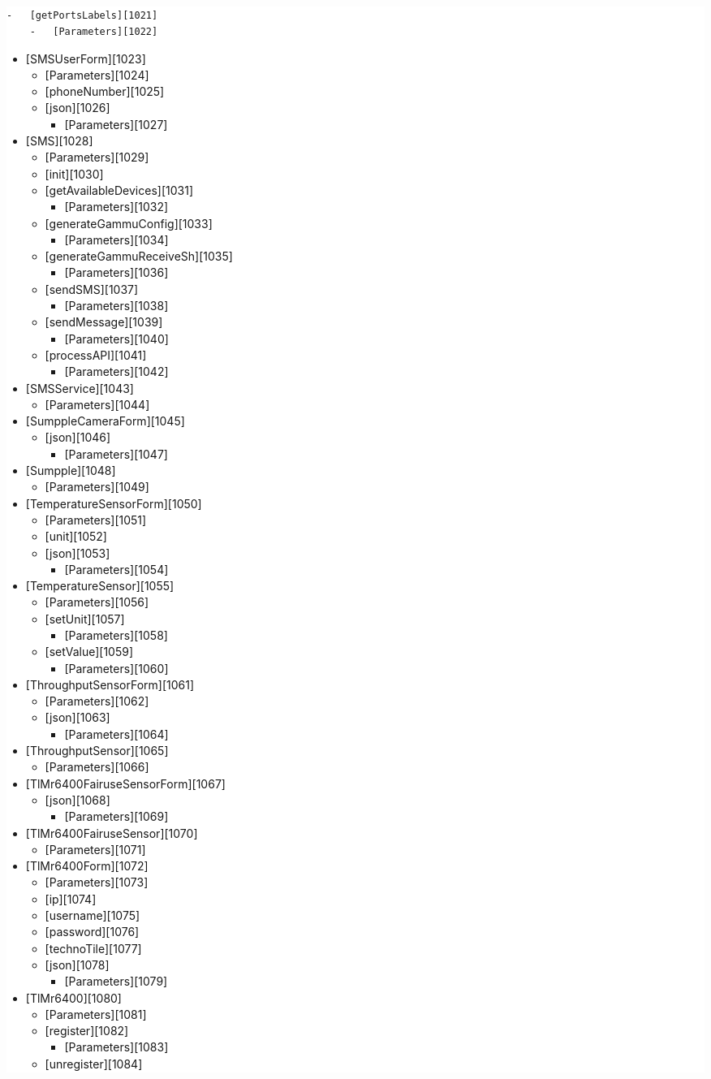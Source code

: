    -   [getPortsLabels][1021]
        -   [Parameters][1022]
-   [SMSUserForm][1023]
    -   [Parameters][1024]
    -   [phoneNumber][1025]
    -   [json][1026]
        -   [Parameters][1027]
-   [SMS][1028]
    -   [Parameters][1029]
    -   [init][1030]
    -   [getAvailableDevices][1031]
        -   [Parameters][1032]
    -   [generateGammuConfig][1033]
        -   [Parameters][1034]
    -   [generateGammuReceiveSh][1035]
        -   [Parameters][1036]
    -   [sendSMS][1037]
        -   [Parameters][1038]
    -   [sendMessage][1039]
        -   [Parameters][1040]
    -   [processAPI][1041]
        -   [Parameters][1042]
-   [SMSService][1043]
    -   [Parameters][1044]
-   [SumppleCameraForm][1045]
    -   [json][1046]
        -   [Parameters][1047]
-   [Sumpple][1048]
    -   [Parameters][1049]
-   [TemperatureSensorForm][1050]
    -   [Parameters][1051]
    -   [unit][1052]
    -   [json][1053]
        -   [Parameters][1054]
-   [TemperatureSensor][1055]
    -   [Parameters][1056]
    -   [setUnit][1057]
        -   [Parameters][1058]
    -   [setValue][1059]
        -   [Parameters][1060]
-   [ThroughputSensorForm][1061]
    -   [Parameters][1062]
    -   [json][1063]
        -   [Parameters][1064]
-   [ThroughputSensor][1065]
    -   [Parameters][1066]
-   [TlMr6400FairuseSensorForm][1067]
    -   [json][1068]
        -   [Parameters][1069]
-   [TlMr6400FairuseSensor][1070]
    -   [Parameters][1071]
-   [TlMr6400Form][1072]
    -   [Parameters][1073]
    -   [ip][1074]
    -   [username][1075]
    -   [password][1076]
    -   [technoTile][1077]
    -   [json][1078]
        -   [Parameters][1079]
-   [TlMr6400][1080]
    -   [Parameters][1081]
    -   [register][1082]
        -   [Parameters][1083]
    -   [unregister][1084]